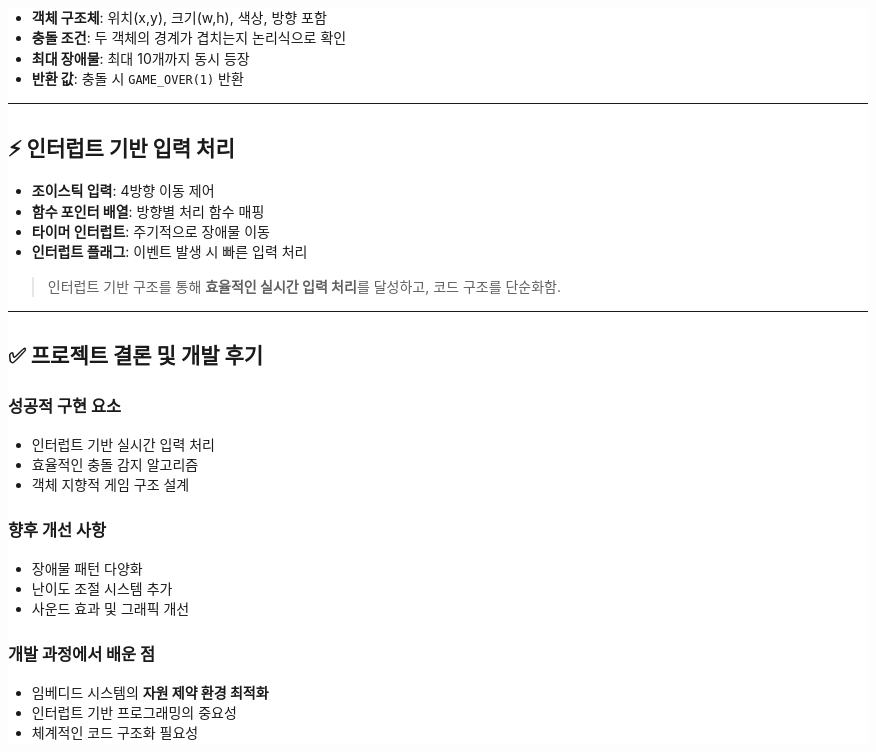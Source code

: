 - **객체 구조체**: 위치(x,y), 크기(w,h), 색상, 방향 포함  
- **충돌 조건**: 두 객체의 경계가 겹치는지 논리식으로 확인  
- **최대 장애물**: 최대 10개까지 동시 등장  
- **반환 값**: 충돌 시 `GAME_OVER(1)` 반환  

---

## ⚡ 인터럽트 기반 입력 처리

- **조이스틱 입력**: 4방향 이동 제어  
- **함수 포인터 배열**: 방향별 처리 함수 매핑  
- **타이머 인터럽트**: 주기적으로 장애물 이동  
- **인터럽트 플래그**: 이벤트 발생 시 빠른 입력 처리  

> 인터럽트 기반 구조를 통해 **효율적인 실시간 입력 처리**를 달성하고, 코드 구조를 단순화함.

---

## ✅ 프로젝트 결론 및 개발 후기

### 성공적 구현 요소
- 인터럽트 기반 실시간 입력 처리  
- 효율적인 충돌 감지 알고리즘  
- 객체 지향적 게임 구조 설계  

### 향후 개선 사항
- 장애물 패턴 다양화  
- 난이도 조절 시스템 추가  
- 사운드 효과 및 그래픽 개선  

### 개발 과정에서 배운 점
- 임베디드 시스템의 **자원 제약 환경 최적화**  
- 인터럽트 기반 프로그래밍의 중요성  
- 체계적인 코드 구조화 필요성  
